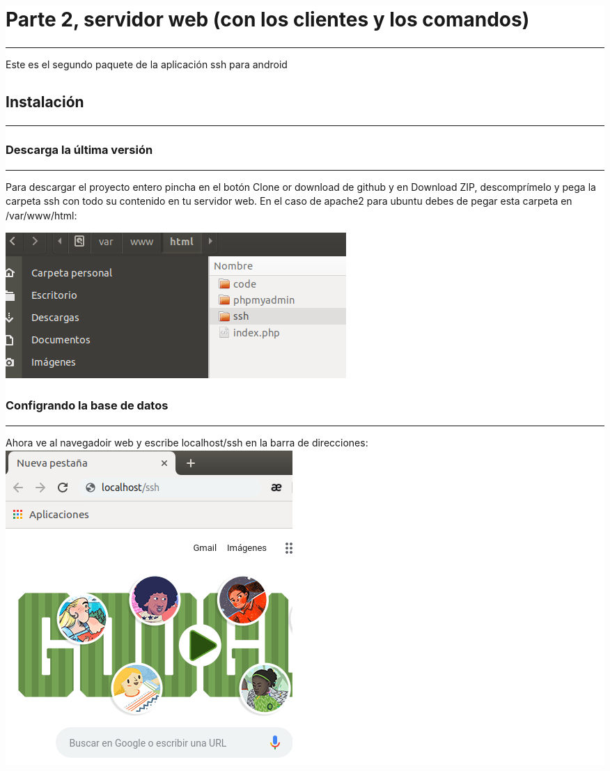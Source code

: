 












# Parte 2, servidor web (con los clientes y los comandos)
---
Este es el segundo paquete de la aplicación ssh para android

## Instalación
---
### Descarga la última versión
---
Para descargar el proyecto entero pincha en el botón Clone or download de github y en Download ZIP, descomprímelo y pega la carpeta ssh con todo su contenido en tu servidor web.
En el caso de apache2 para ubuntu debes de pegar esta carpeta en /var/www/html:

![Ubicación ssh](ssh/images/ubicacion_carpeta.png)

### Configrando la base de datos
---
Ahora ve al navegadoir web y escribe localhost/ssh en la barra de direcciones:
![Escribir ruta en navegador](ssh/images/Escribir_ruta_navegador.png)
